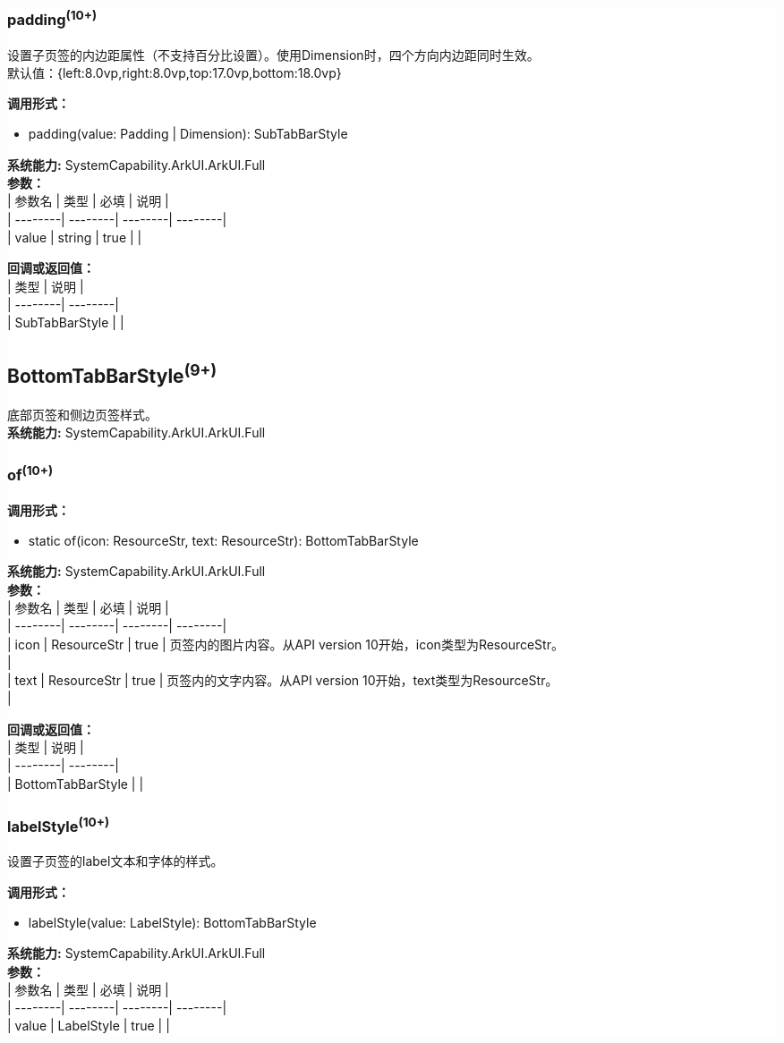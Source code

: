 ### padding<sup>(10+)</sup>    
设置子页签的内边距属性（不支持百分比设置）。使用Dimension时，四个方向内边距同时生效。  
默认值：{left:8.0vp,right:8.0vp,top:17.0vp,bottom:18.0vp}  
  
 **调用形式：**     
- padding(value: Padding | Dimension): SubTabBarStyle  
  
 **系统能力:**  SystemCapability.ArkUI.ArkUI.Full    
 **参数：**     
| 参数名 | 类型 | 必填 | 说明 |  
| --------| --------| --------| --------|  
| value | string | true |  |  
    
 **回调或返回值：**     
| 类型 | 说明 |  
| --------| --------|  
| SubTabBarStyle |  |  
    
## BottomTabBarStyle<sup>(9+)</sup>    
底部页签和侧边页签样式。  
 **系统能力:**  SystemCapability.ArkUI.ArkUI.Full    
### of<sup>(10+)</sup>  
 **调用形式：**     
- static of(icon: ResourceStr, text: ResourceStr): BottomTabBarStyle  
  
 **系统能力:**  SystemCapability.ArkUI.ArkUI.Full    
 **参数：**     
| 参数名 | 类型 | 必填 | 说明 |  
| --------| --------| --------| --------|  
| icon | ResourceStr | true | 页签内的图片内容。从API version 10开始，icon类型为ResourceStr。<br/> |  
| text | ResourceStr | true | 页签内的文字内容。从API version 10开始，text类型为ResourceStr。<br/> |  
    
 **回调或返回值：**     
| 类型 | 说明 |  
| --------| --------|  
| BottomTabBarStyle |  |  
    
### labelStyle<sup>(10+)</sup>    
设置子页签的label文本和字体的样式。  
  
 **调用形式：**     
- labelStyle(value: LabelStyle): BottomTabBarStyle  
  
 **系统能力:**  SystemCapability.ArkUI.ArkUI.Full    
 **参数：**     
| 参数名 | 类型 | 必填 | 说明 |  
| --------| --------| --------| --------|  
| value | LabelStyle | true |  |  
    
